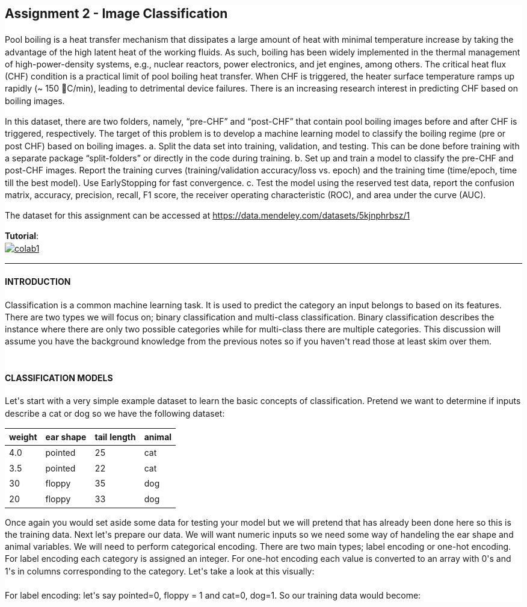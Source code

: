 ## Assignment 2 - Image Classification
Pool boiling is a heat transfer mechanism that dissipates a large amount of heat with minimal temperature increase by taking the advantage of the high latent heat of the working fluids. As such, boiling has been widely implemented in the thermal management of high-power-density systems, e.g., nuclear reactors, power electronics, and jet engines, among others. The critical heat flux (CHF) condition is a practical limit of pool boiling heat transfer. When CHF is triggered, the heater surface temperature ramps up rapidly (~ 150 C/min), leading to detrimental device failures. There is an increasing research interest in predicting CHF based on boiling images. <br/>

In this dataset, there are two folders, namely, “pre-CHF” and “post-CHF” that contain pool boiling images before and after CHF is triggered, respectively. The target of this problem is to develop a machine learning model to classify the boiling regime (pre or post CHF) based on boiling images. a. Split the data set into training, validation, and testing. This can be done before training with a separate package “split-folders” or directly in the code during training. b. Set up and train a model to classify the pre-CHF and post-CHF images. Report the training curves (training/validation accuracy/loss vs. epoch) and the training time (time/epoch, time till the best model). Use EarlyStopping for fast convergence. c. Test the model using the reserved test data, report the confusion matrix, accuracy, precision, recall, F1 score, the receiver operating characteristic (ROC), and area under the curve (AUC). <br/>

The dataset for this assignment can be accessed at https://data.mendeley.com/datasets/5kjnphrbsz/1

**Tutorial**:<br>
[![colab1](https://colab.research.google.com/assets/colab-badge.svg)](https://colab.research.google.com/drive/11Tnvekzz4KN7ytTOJCA9HHvrKh7kVJ03?usp=sharing)

---

#### INTRODUCTION
Classification is a common machine learning task. It is used to predict the category an input belongs to based on its features. There are two types we will focus on; binary classification and multi-class classification. Binary classification describes the instance where there are only two possible categories while for multi-class there are multiple categories. This discussion will assume you have the background knowledge from the previous notes so if you haven't read those at least skim over them. <br><br>


#### CLASSIFICATION MODELS

Let's start with a very simple example dataset to learn the basic concepts of classification. Pretend we want to determine if inputs describe a cat or dog so we have the following dataset:

|weight|ear shape|tail length|animal|
|-----|---|----|---|
|4.0|pointed|25|cat|
|3.5|pointed|22|cat|
|30|floppy|35|dog|
|20|floppy|33|dog|

Once again you would set aside some data for testing your model but we will pretend that has already been done here so this is the training data. Next let's prepare our data. We will want numeric inputs so we need some way of handeling the ear shape and animal variables. We will need to perform categorical encoding. There are two main types; label encoding or one-hot encoding. For label encoding each category is assigned an integer. For one-hot encoding each value is converted to an array with 0's and 1's in columns corresponding to the category. Let's take a look at this visually: <br><br>
For label encoding: let's say pointed=0, floppy = 1 and cat=0, dog=1. So our training data would become:
